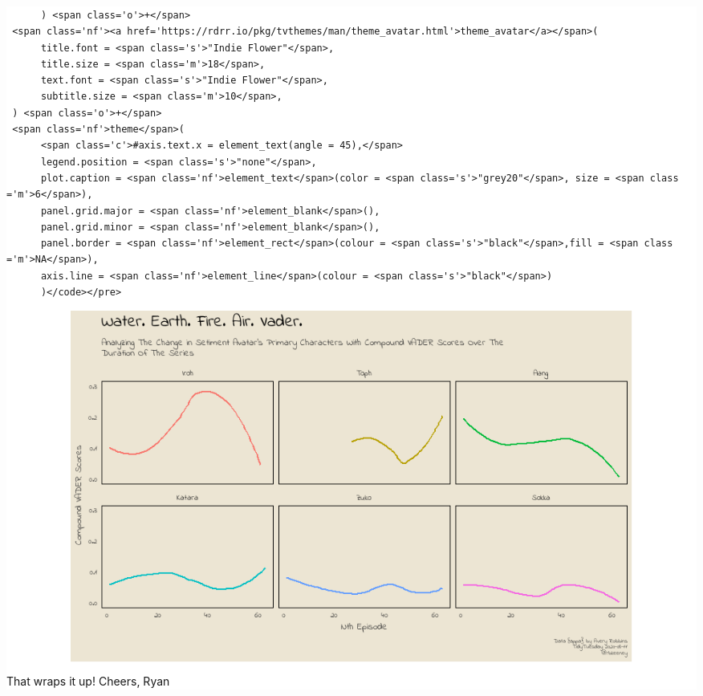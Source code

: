           ) <span class='o'>+</span>
     <span class='nf'><a href='https://rdrr.io/pkg/tvthemes/man/theme_avatar.html'>theme_avatar</a></span>(
          title.font = <span class='s'>"Indie Flower"</span>,
          title.size = <span class='m'>18</span>,
          text.font = <span class='s'>"Indie Flower"</span>,
          subtitle.size = <span class='m'>10</span>,
     ) <span class='o'>+</span>
     <span class='nf'>theme</span>(
          <span class='c'>#axis.text.x = element_text(angle = 45),</span>
          legend.position = <span class='s'>"none"</span>,
          plot.caption = <span class='nf'>element_text</span>(color = <span class='s'>"grey20"</span>, size = <span class='m'>6</span>),
          panel.grid.major = <span class='nf'>element_blank</span>(), 
          panel.grid.minor = <span class='nf'>element_blank</span>(),
          panel.border = <span class='nf'>element_rect</span>(colour = <span class='s'>"black"</span>,fill = <span class='m'>NA</span>),
          axis.line = <span class='nf'>element_line</span>(colour = <span class='s'>"black"</span>)
          )</code></pre>

</div>

<div class="highlight">

<img src="figs/Rplot2.png" width="700px" style="display: block; margin: auto;" />

</div>

That wraps it up! Cheers, Ryan

